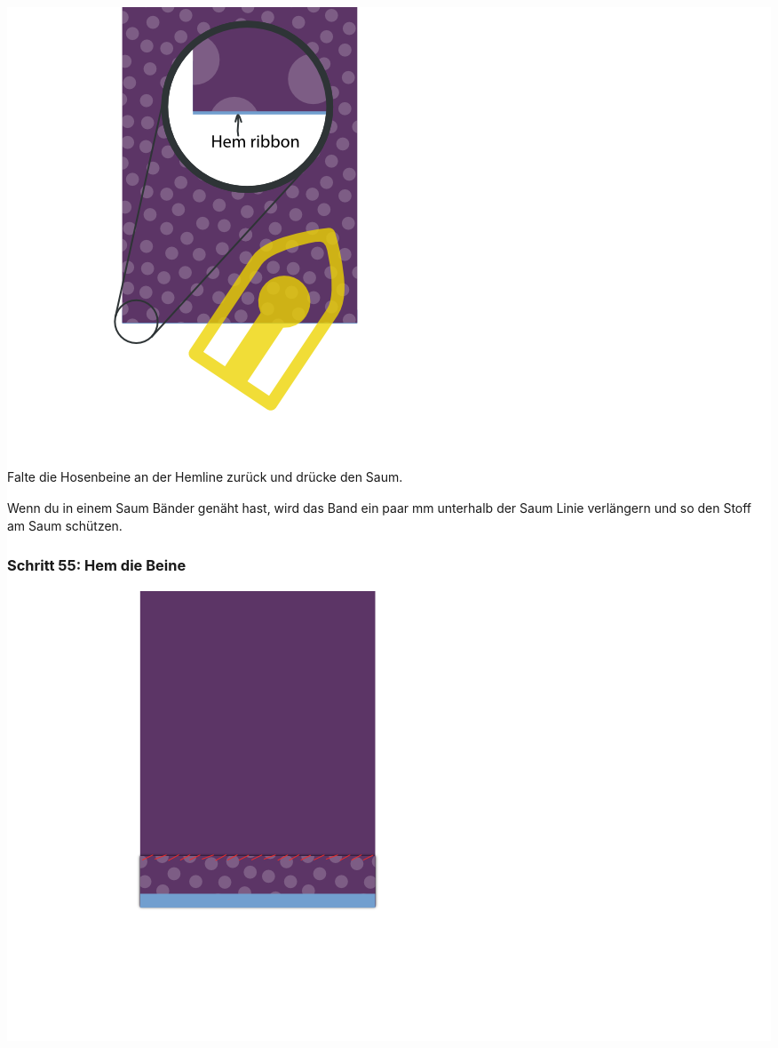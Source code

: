 ![Drücke den Saum](step54.png)

Falte die Hosenbeine an der Hemline zurück und drücke den Saum.

<Tip>

Wenn du in einem Saum Bänder genäht hast, wird das Band ein paar mm unterhalb der Saum Linie verlängern und so den Stoff am Saum schützen.

</Tip>

### Schritt 55: Hem die Beine

![Hem die Beine](step55.png)

